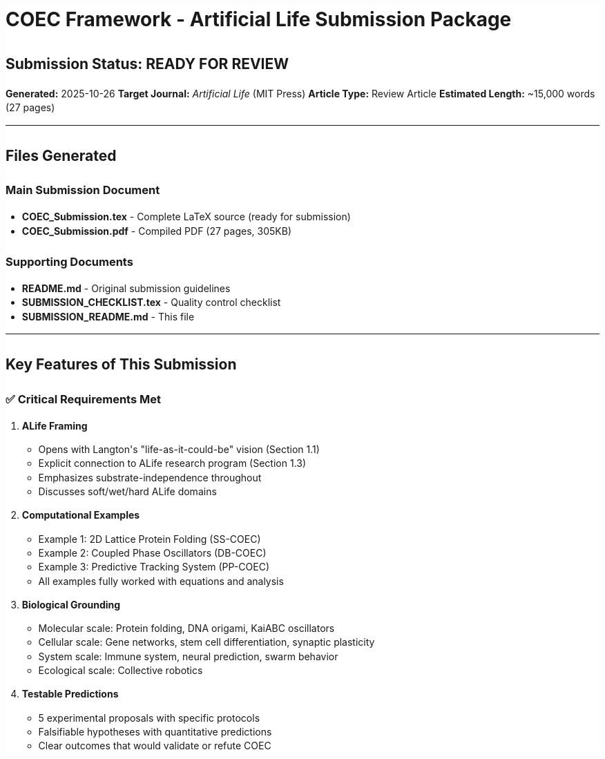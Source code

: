 # COEC Framework - Artificial Life Submission Package

## Submission Status: READY FOR REVIEW

**Generated:** 2025-10-26
**Target Journal:** *Artificial Life* (MIT Press)
**Article Type:** Review Article
**Estimated Length:** ~15,000 words (27 pages)

---

## Files Generated

### Main Submission Document
- **COEC_Submission.tex** - Complete LaTeX source (ready for submission)
- **COEC_Submission.pdf** - Compiled PDF (27 pages, 305KB)

### Supporting Documents
- **README.md** - Original submission guidelines
- **SUBMISSION_CHECKLIST.tex** - Quality control checklist
- **SUBMISSION_README.md** - This file

---

## Key Features of This Submission

### ✅ Critical Requirements Met

1. **ALife Framing**
   - Opens with Langton's "life-as-it-could-be" vision (Section 1.1)
   - Explicit connection to ALife research program (Section 1.3)
   - Emphasizes substrate-independence throughout
   - Discusses soft/wet/hard ALife domains

2. **Computational Examples**
   - Example 1: 2D Lattice Protein Folding (SS-COEC)
   - Example 2: Coupled Phase Oscillators (DB-COEC)
   - Example 3: Predictive Tracking System (PP-COEC)
   - All examples fully worked with equations and analysis

3. **Biological Grounding**
   - Molecular scale: Protein folding, DNA origami, KaiABC oscillators
   - Cellular scale: Gene networks, stem cell differentiation, synaptic plasticity
   - System scale: Immune system, neural prediction, swarm behavior
   - Ecological scale: Collective robotics

4. **Testable Predictions**
   - 5 experimental proposals with specific protocols
   - Falsifiable hypotheses with quantitative predictions
   - Clear outcomes that would validate or refute COEC
